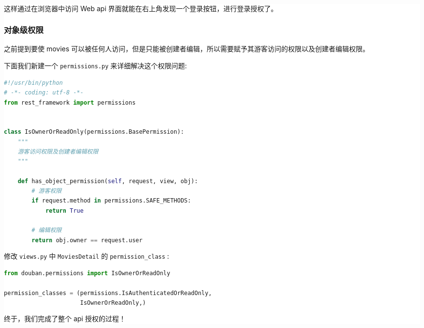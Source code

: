 这样通过在浏览器中访问 Web api 界面就能在右上角发现一个登录按钮，进行登录授权了。

### 对象级权限

之前提到要使 movies 可以被任何人访问，但是只能被创建者编辑，所以需要赋予其游客访问的权限以及创建者编辑权限。

下面我们新建一个 ```permissions.py``` 来详细解决这个权限问题:

```python
#!/usr/bin/python
# -*- coding: utf-8 -*-
from rest_framework import permissions


class IsOwnerOrReadOnly(permissions.BasePermission):
    """
    游客访问权限及创建者编辑权限
    """

    def has_object_permission(self, request, view, obj):
        # 游客权限
        if request.method in permissions.SAFE_METHODS:
            return True

        # 编辑权限
        return obj.owner == request.user
```

修改 ```views.py``` 中 ```MoviesDetail``` 的 ```permission_class``` :

```python
from douban.permissions import IsOwnerOrReadOnly

permission_classes = (permissions.IsAuthenticatedOrReadOnly,
                      IsOwnerOrReadOnly,)
```

终于，我们完成了整个 api 授权的过程！
